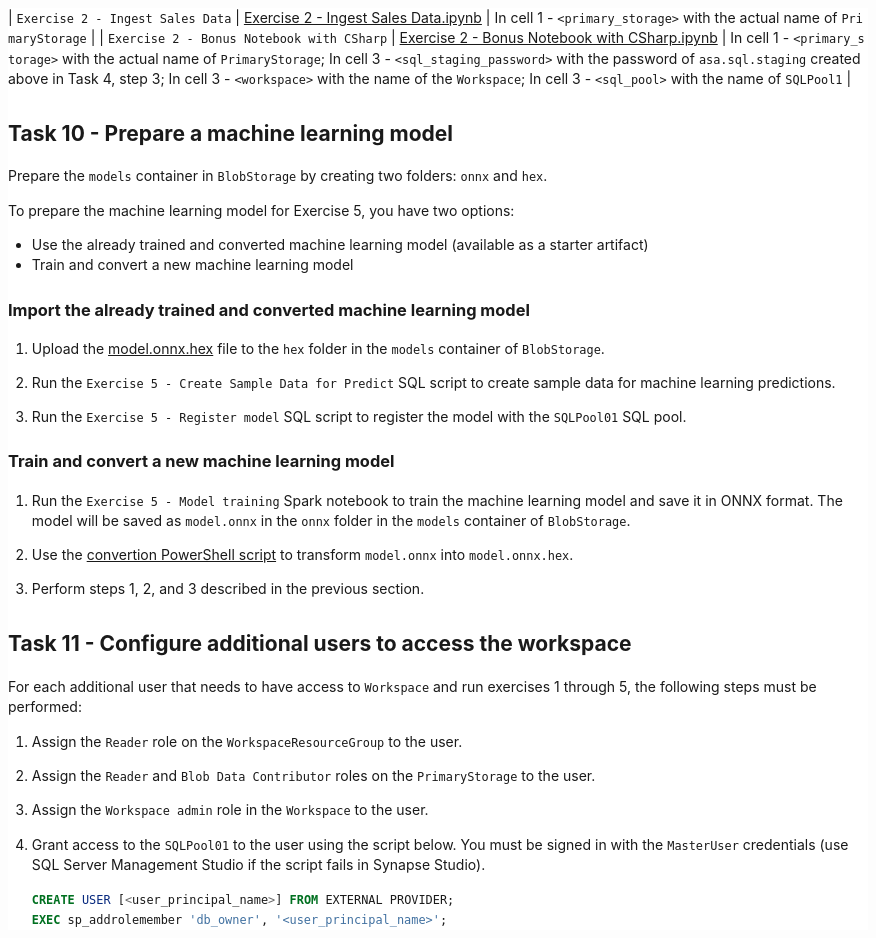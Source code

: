 | `Exercise 2 - Ingest Sales Data`          | [Exercise 2 - Ingest Sales Data.ipynb](./artifacts/02/Exercise%202%20-%20Ingest%20Sales%20Data.ipynb)                     | In cell 1 - `<primary_storage>` with the actual name of `PrimaryStorage`                                                                                                                                                                                                                                |
| `Exercise 2 - Bonus Notebook with CSharp` | [Exercise 2 - Bonus Notebook with CSharp.ipynb](./artifacts/02/Exercise%202%20-%20Bonus%20Notebook%20with%20CSharp.ipynb) | In cell 1 - `<primary_storage>` with the actual name of `PrimaryStorage`; In cell 3 - `<sql_staging_password>` with the password of `asa.sql.staging` created above in Task 4, step 3; In cell 3 - `<workspace>` with the name of the `Workspace`; In cell 3 - `<sql_pool>` with the name of `SQLPool1` |

## Task 10 - Prepare a machine learning model

Prepare the `models` container in `BlobStorage` by creating two folders: `onnx` and `hex`.

To prepare the machine learning model for Exercise 5, you have two options:

* Use the already trained and converted machine learning model (available as a starter artifact)
* Train and convert a new machine learning model

### Import the already trained and converted machine learning model

1. Upload the [model.onnx.hex](./artifacts/00/ml/model.onnx.hex) file to the `hex` folder in the `models` container of `BlobStorage`.

2. Run the `Exercise 5 - Create Sample Data for Predict` SQL script to create sample data for machine learning predictions.

3. Run the `Exercise 5 - Register model` SQL script to register the model with the `SQLPool01` SQL pool.

### Train and convert a new machine learning model

1. Run the `Exercise 5 - Model training` Spark notebook to train the machine learning model and save it in ONNX format. The model will be saved as `model.onnx` in the `onnx` folder in the `models` container of `BlobStorage`.

2. Use the [convertion PowerShell script](./artifacts/00/ml/convert-to-hex.ps1) to transform `model.onnx` into `model.onnx.hex`.

3. Perform steps 1, 2, and 3 described in the previous section.

## Task 11 - Configure additional users to access the workspace

For each additional user that needs to have access to `Workspace` and run exercises 1 through 5, the following steps must be performed:

1. Assign the `Reader` role on the `WorkspaceResourceGroup` to the user.

2. Assign the `Reader` and `Blob Data Contributor` roles on the `PrimaryStorage` to the user.

3. Assign the `Workspace admin` role in the `Workspace` to the user.

4. Grant access to the `SQLPool01` to the user using the script below. You must be signed in with the `MasterUser` credentials (use SQL Server Management Studio if the script fails in Synapse Studio).

    ```sql
    CREATE USER [<user_principal_name>] FROM EXTERNAL PROVIDER;
    EXEC sp_addrolemember 'db_owner', '<user_principal_name>';
    ```
